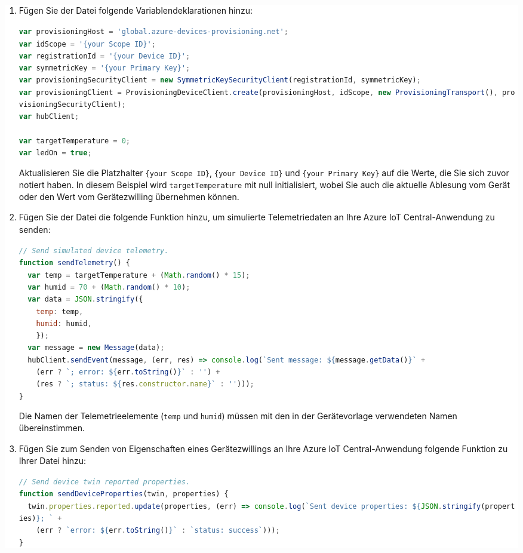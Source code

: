 1. Fügen Sie der Datei folgende Variablendeklarationen hinzu:

    ```javascript
    var provisioningHost = 'global.azure-devices-provisioning.net';
    var idScope = '{your Scope ID}';
    var registrationId = '{your Device ID}';
    var symmetricKey = '{your Primary Key}';
    var provisioningSecurityClient = new SymmetricKeySecurityClient(registrationId, symmetricKey);
    var provisioningClient = ProvisioningDeviceClient.create(provisioningHost, idScope, new ProvisioningTransport(), provisioningSecurityClient);
    var hubClient;

    var targetTemperature = 0;
    var ledOn = true;
    ```

    Aktualisieren Sie die Platzhalter `{your Scope ID}`, `{your Device ID}` und `{your Primary Key}` auf die Werte, die Sie sich zuvor notiert haben. In diesem Beispiel wird `targetTemperature` mit null initialisiert, wobei Sie auch die aktuelle Ablesung vom Gerät oder den Wert vom Gerätezwilling übernehmen können.

1. Fügen Sie der Datei die folgende Funktion hinzu, um simulierte Telemetriedaten an Ihre Azure IoT Central-Anwendung zu senden:

    ```javascript
    // Send simulated device telemetry.
    function sendTelemetry() {
      var temp = targetTemperature + (Math.random() * 15);
      var humid = 70 + (Math.random() * 10);
      var data = JSON.stringify({
        temp: temp,
        humid: humid,
        });
      var message = new Message(data);
      hubClient.sendEvent(message, (err, res) => console.log(`Sent message: ${message.getData()}` +
        (err ? `; error: ${err.toString()}` : '') +
        (res ? `; status: ${res.constructor.name}` : '')));
    }
    ```

    Die Namen der Telemetrieelemente (`temp` und `humid`) müssen mit den in der Gerätevorlage verwendeten Namen übereinstimmen.

1. Fügen Sie zum Senden von Eigenschaften eines Gerätezwillings an Ihre Azure IoT Central-Anwendung folgende Funktion zu Ihrer Datei hinzu:

    ```javascript
    // Send device twin reported properties.
    function sendDeviceProperties(twin, properties) {
      twin.properties.reported.update(properties, (err) => console.log(`Sent device properties: ${JSON.stringify(properties)}; ` +
        (err ? `error: ${err.toString()}` : `status: success`)));
    }
    ```
